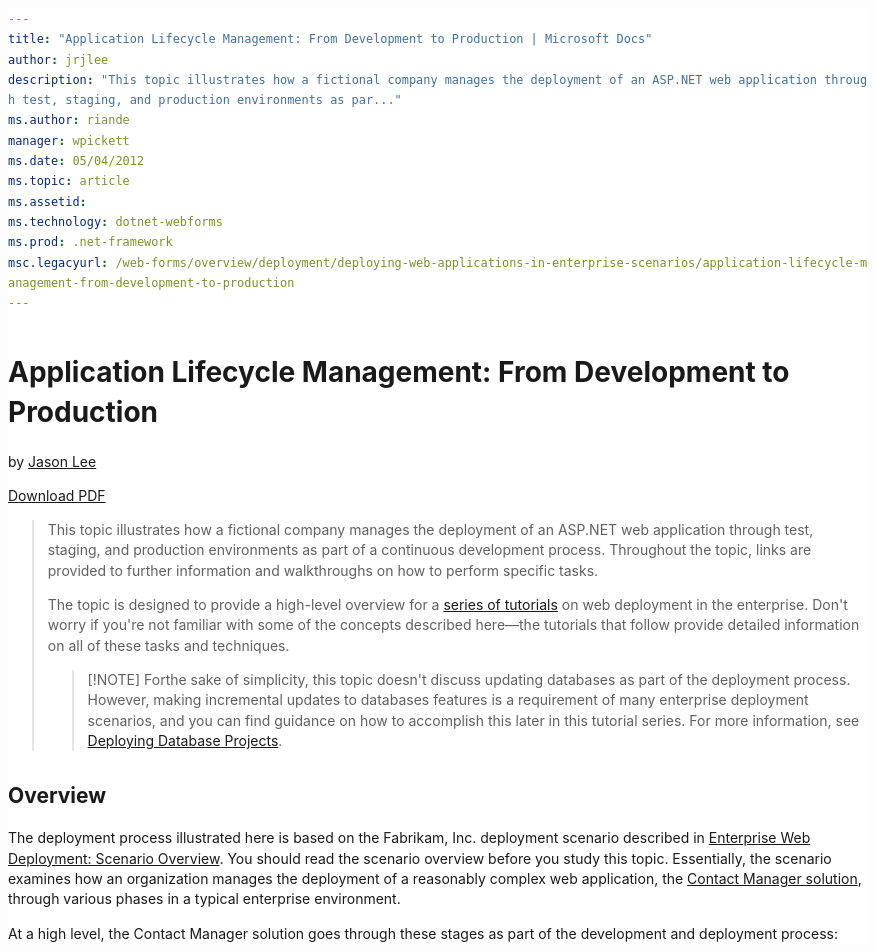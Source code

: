 ```yaml
---
title: "Application Lifecycle Management: From Development to Production | Microsoft Docs"
author: jrjlee
description: "This topic illustrates how a fictional company manages the deployment of an ASP.NET web application through test, staging, and production environments as par..."
ms.author: riande
manager: wpickett
ms.date: 05/04/2012
ms.topic: article
ms.assetid: 
ms.technology: dotnet-webforms
ms.prod: .net-framework
msc.legacyurl: /web-forms/overview/deployment/deploying-web-applications-in-enterprise-scenarios/application-lifecycle-management-from-development-to-production
---
```

Application Lifecycle Management: From Development to Production
====================
by [Jason Lee](https://github.com/jrjlee)

[Download PDF](https://msdnshared.blob.core.windows.net/media/MSDNBlogsFS/prod.evol.blogs.msdn.com/CommunityServer.Blogs.Components.WeblogFiles/00/00/00/63/56/8130.DeployingWebAppsInEnterpriseScenarios.pdf)

> This topic illustrates how a fictional company manages the deployment of an ASP.NET web application through test, staging, and production environments as part of a continuous development process. Throughout the topic, links are provided to further information and walkthroughs on how to perform specific tasks.
> 
> The topic is designed to provide a high-level overview for a [series of tutorials](deploying-web-applications-in-enterprise-scenarios.md) on web deployment in the enterprise. Don&#x27;t worry if you&#x27;re not familiar with some of the concepts described here&#x2014;the tutorials that follow provide detailed information on all of these tasks and techniques.
> 
> > [!NOTE] Forthe sake of simplicity, this topic doesn&#x27;t discuss updating databases as part of the deployment process. However, making incremental updates to databases features is a requirement of many enterprise deployment scenarios, and you can find guidance on how to accomplish this later in this tutorial series. For more information, see [Deploying Database Projects](../web-deployment-in-the-enterprise/deploying-database-projects.md).


## Overview

The deployment process illustrated here is based on the Fabrikam, Inc. deployment scenario described in [Enterprise Web Deployment: Scenario Overview](enterprise-web-deployment-scenario-overview.md). You should read the scenario overview before you study this topic. Essentially, the scenario examines how an organization manages the deployment of a reasonably complex web application, the [Contact Manager solution](../web-deployment-in-the-enterprise/the-contact-manager-solution.md), through various phases in a typical enterprise environment.

At a high level, the Contact Manager solution goes through these stages as part of the development and deployment process:
